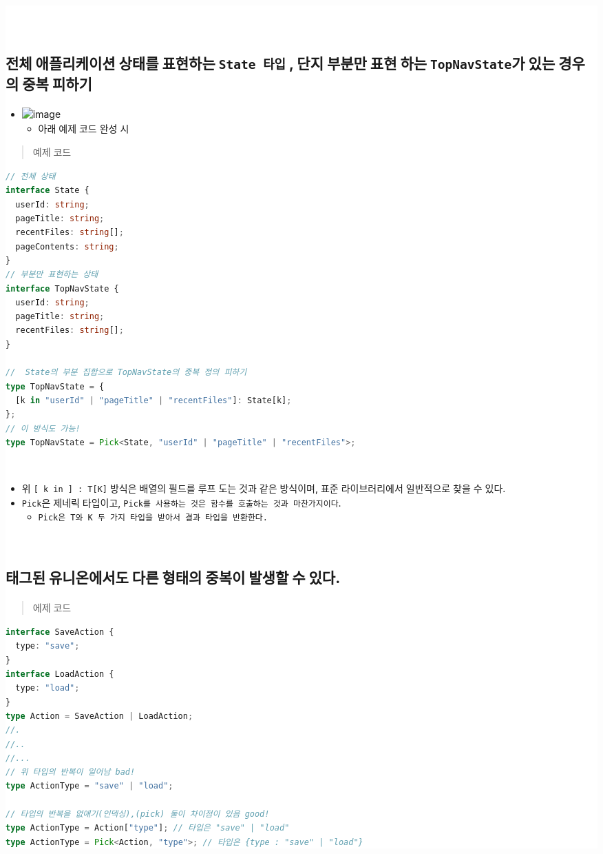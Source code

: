 <br />
<br />

## 전체 애플리케이션 상태를 표현하는 `State 타입` , 단지 부분만 표현 하는 `TopNavState`가 있는 경우의 중복 피하기

- ![image](../image/t78.png)
  - 아래 예제 코드 완성 시

> 예제 코드

```ts
// 전체 상태
interface State {
  userId: string;
  pageTitle: string;
  recentFiles: string[];
  pageContents: string;
}
// 부분만 표현하는 상태
interface TopNavState {
  userId: string;
  pageTitle: string;
  recentFiles: string[];
}

//  State의 부분 집합으로 TopNavState의 중복 정의 피하기
type TopNavState = {
  [k in "userId" | "pageTitle" | "recentFiles"]: State[k];
};
// 이 방식도 가능!
type TopNavState = Pick<State, "userId" | "pageTitle" | "recentFiles">;
```

<br />

- 위 `[ k in ] : T[K]` 방식은 배열의 필드를 루프 도는 것과 같은 방식이며, 표준 라이브러리에서 일반적으로 찾을 수 있다.
- `Pick`은 제네릭 타입이고, `Pick를 사용하는 것은 함수를 호출하는 것과 마찬가지이다`.
  - `Pick은 T와 K 두 가지 타입을 받아서 결과 타입을 반환한다.`

<br />

## 태그된 유니온에서도 다른 형태의 중복이 발생할 수 있다.

> 에제 코드

```ts
interface SaveAction {
  type: "save";
}
interface LoadAction {
  type: "load";
}
type Action = SaveAction | LoadAction;
//.
//..
//...
// 위 타입의 반복이 일어남 bad!
type ActionType = "save" | "load";

// 타입의 반복을 없애기(인덱싱),(pick) 둘이 차이점이 있음 good!
type ActionType = Action["type"]; // 타입은 "save" | "load"
type ActionType = Pick<Action, "type">; // 타입은 {type : "save" | "load"}
```
